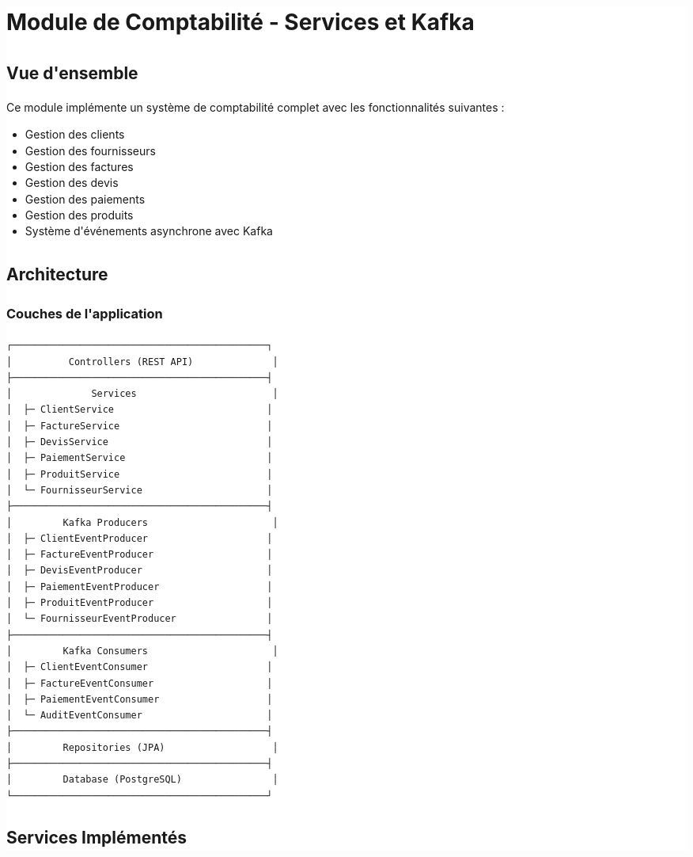 # Module de Comptabilité - Services et Kafka

## Vue d'ensemble

Ce module implémente un système de comptabilité complet avec les fonctionnalités suivantes :
- Gestion des clients
- Gestion des fournisseurs
- Gestion des factures
- Gestion des devis
- Gestion des paiements
- Gestion des produits
- Système d'événements asynchrone avec Kafka

## Architecture

### Couches de l'application

```
┌─────────────────────────────────────────────┐
│          Controllers (REST API)              │
├─────────────────────────────────────────────┤
│              Services                        │
│  ├─ ClientService                           │
│  ├─ FactureService                          │
│  ├─ DevisService                            │
│  ├─ PaiementService                         │
│  ├─ ProduitService                          │
│  └─ FournisseurService                      │
├─────────────────────────────────────────────┤
│         Kafka Producers                      │
│  ├─ ClientEventProducer                     │
│  ├─ FactureEventProducer                    │
│  ├─ DevisEventProducer                      │
│  ├─ PaiementEventProducer                   │
│  ├─ ProduitEventProducer                    │
│  └─ FournisseurEventProducer                │
├─────────────────────────────────────────────┤
│         Kafka Consumers                      │
│  ├─ ClientEventConsumer                     │
│  ├─ FactureEventConsumer                    │
│  ├─ PaiementEventConsumer                   │
│  └─ AuditEventConsumer                      │
├─────────────────────────────────────────────┤
│         Repositories (JPA)                   │
├─────────────────────────────────────────────┤
│         Database (PostgreSQL)                │
└─────────────────────────────────────────────┘
```

## Services Implémentés
